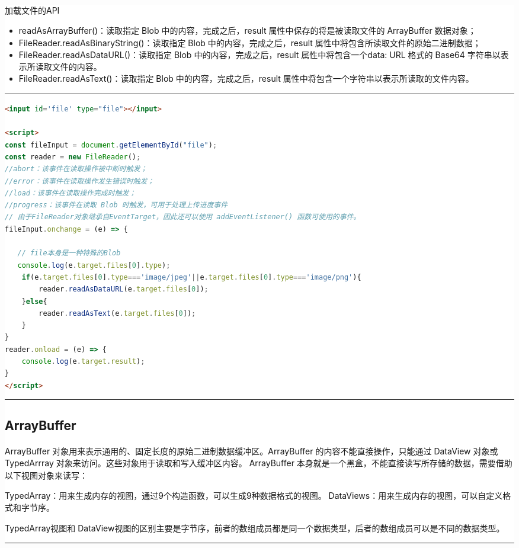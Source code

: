 加载文件的API

- readAsArrayBuffer()：读取指定 Blob 中的内容，完成之后，result 属性中保存的将是被读取文件的 ArrayBuffer 数据对象；
- FileReader.readAsBinaryString()：读取指定 Blob 中的内容，完成之后，result 属性中将包含所读取文件的原始二进制数据；
- FileReader.readAsDataURL()：读取指定 Blob 中的内容，完成之后，result 属性中将包含一个data: URL 格式的 Base64 字符串以表示所读取文件的内容。
- FileReader.readAsText()：读取指定 Blob 中的内容，完成之后，result 属性中将包含一个字符串以表示所读取的文件内容。

---

```html
<input id='file' type="file"></input>

<script>
const fileInput = document.getElementById("file");
const reader = new FileReader();
//abort：该事件在读取操作被中断时触发；
//error：该事件在读取操作发生错误时触发；
//load：该事件在读取操作完成时触发；
//progress：该事件在读取 Blob 时触发，可用于处理上传进度事件
// 由于FileReader对象继承自EventTarget，因此还可以使用 addEventListener() 函数可使用的事件。
fileInput.onchange = (e) => {

   // file本身是一种特殊的Blob
   console.log(e.target.files[0].type);
    if(e.target.files[0].type==='image/jpeg'||e.target.files[0].type==='image/png'){
        reader.readAsDataURL(e.target.files[0]);
    }else{
        reader.readAsText(e.target.files[0]);
    }
}
reader.onload = (e) => {
    console.log(e.target.result);
}
</script>
```

---

## ArrayBuffer

ArrayBuffer 对象用来表示通用的、固定长度的原始二进制数据缓冲区。ArrayBuffer 的内容不能直接操作，只能通过 DataView 对象或 TypedArrray 对象来访问。这些对象用于读取和写入缓冲区内容。
ArrayBuffer 本身就是一个黑盒，不能直接读写所存储的数据，需要借助以下视图对象来读写：

TypedArray：用来生成内存的视图，通过9个构造函数，可以生成9种数据格式的视图。
DataViews：用来生成内存的视图，可以自定义格式和字节序。

TypedArray视图和 DataView视图的区别主要是字节序，前者的数组成员都是同一个数据类型，后者的数组成员可以是不同的数据类型。

---
